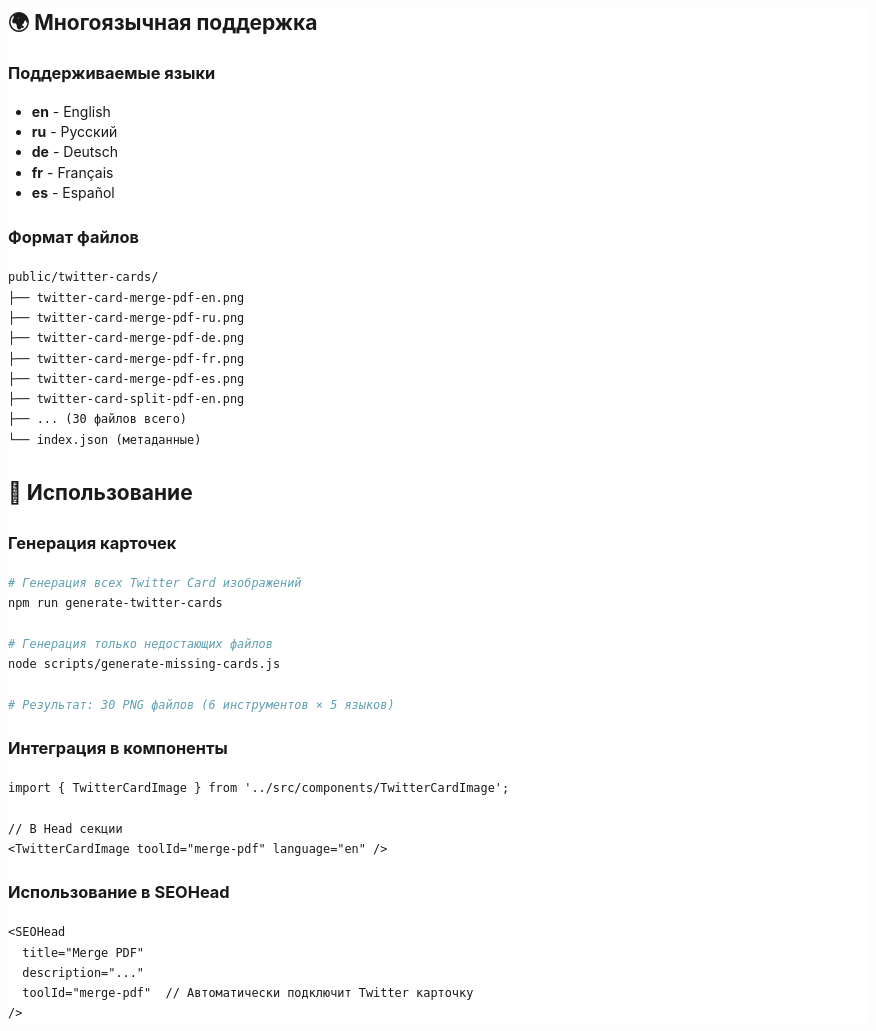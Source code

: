 ## 🌍 Многоязычная поддержка

### Поддерживаемые языки
- **en** - English
- **ru** - Русский
- **de** - Deutsch  
- **fr** - Français
- **es** - Español

### Формат файлов
```
public/twitter-cards/
├── twitter-card-merge-pdf-en.png
├── twitter-card-merge-pdf-ru.png
├── twitter-card-merge-pdf-de.png
├── twitter-card-merge-pdf-fr.png
├── twitter-card-merge-pdf-es.png
├── twitter-card-split-pdf-en.png
├── ... (30 файлов всего)
└── index.json (метаданные)
```

## 🚀 Использование

### Генерация карточек
```bash
# Генерация всех Twitter Card изображений
npm run generate-twitter-cards

# Генерация только недостающих файлов
node scripts/generate-missing-cards.js

# Результат: 30 PNG файлов (6 инструментов × 5 языков)
```

### Интеграция в компоненты
```tsx
import { TwitterCardImage } from '../src/components/TwitterCardImage';

// В Head секции
<TwitterCardImage toolId="merge-pdf" language="en" />
```

### Использование в SEOHead
```tsx
<SEOHead 
  title="Merge PDF"
  description="..."
  toolId="merge-pdf"  // Автоматически подключит Twitter карточку
/>
```
